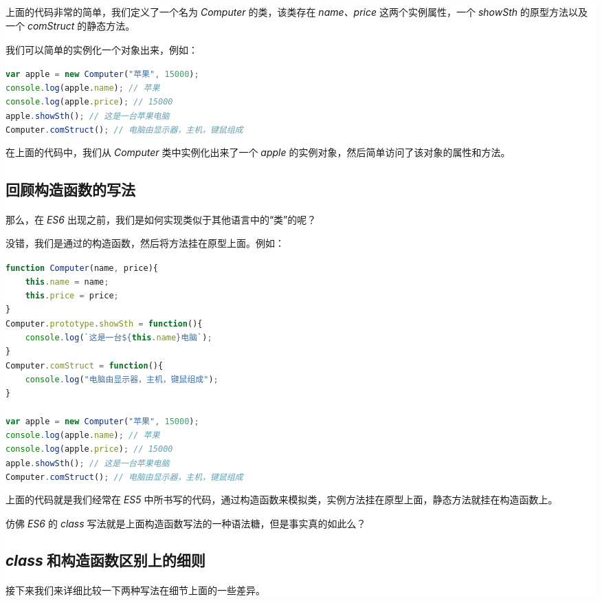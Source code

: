 

上面的代码非常的简单，我们定义了一个名为 *Computer* 的类，该类存在 *name、price* 这两个实例属性，一个 *showSth* 的原型方法以及一个 *comStruct* 的静态方法。



我们可以简单的实例化一个对象出来，例如：

```js
var apple = new Computer("苹果", 15000);
console.log(apple.name); // 苹果
console.log(apple.price); // 15000
apple.showSth(); // 这是一台苹果电脑
Computer.comStruct(); // 电脑由显示器，主机，键鼠组成
```

在上面的代码中，我们从 *Computer* 类中实例化出来了一个 *apple* 的实例对象，然后简单访问了该对象的属性和方法。



## 回顾构造函数的写法



那么，在 *ES6* 出现之前，我们是如何实现类似于其他语言中的“类”的呢？

没错，我们是通过的构造函数，然后将方法挂在原型上面。例如：

```js
function Computer(name, price){
    this.name = name;
    this.price = price;
}
Computer.prototype.showSth = function(){
    console.log(`这是一台${this.name}电脑`);
}
Computer.comStruct = function(){
    console.log("电脑由显示器，主机，键鼠组成");
}

var apple = new Computer("苹果", 15000);
console.log(apple.name); // 苹果
console.log(apple.price); // 15000
apple.showSth(); // 这是一台苹果电脑
Computer.comStruct(); // 电脑由显示器，主机，键鼠组成
```

上面的代码就是我们经常在 *ES5* 中所书写的代码，通过构造函数来模拟类，实例方法挂在原型上面，静态方法就挂在构造函数上。

仿佛 *ES6* 的 *class* 写法就是上面构造函数写法的一种语法糖，但是事实真的如此么？



## *class* 和构造函数区别上的细则



接下来我们来详细比较一下两种写法在细节上面的一些差异。
